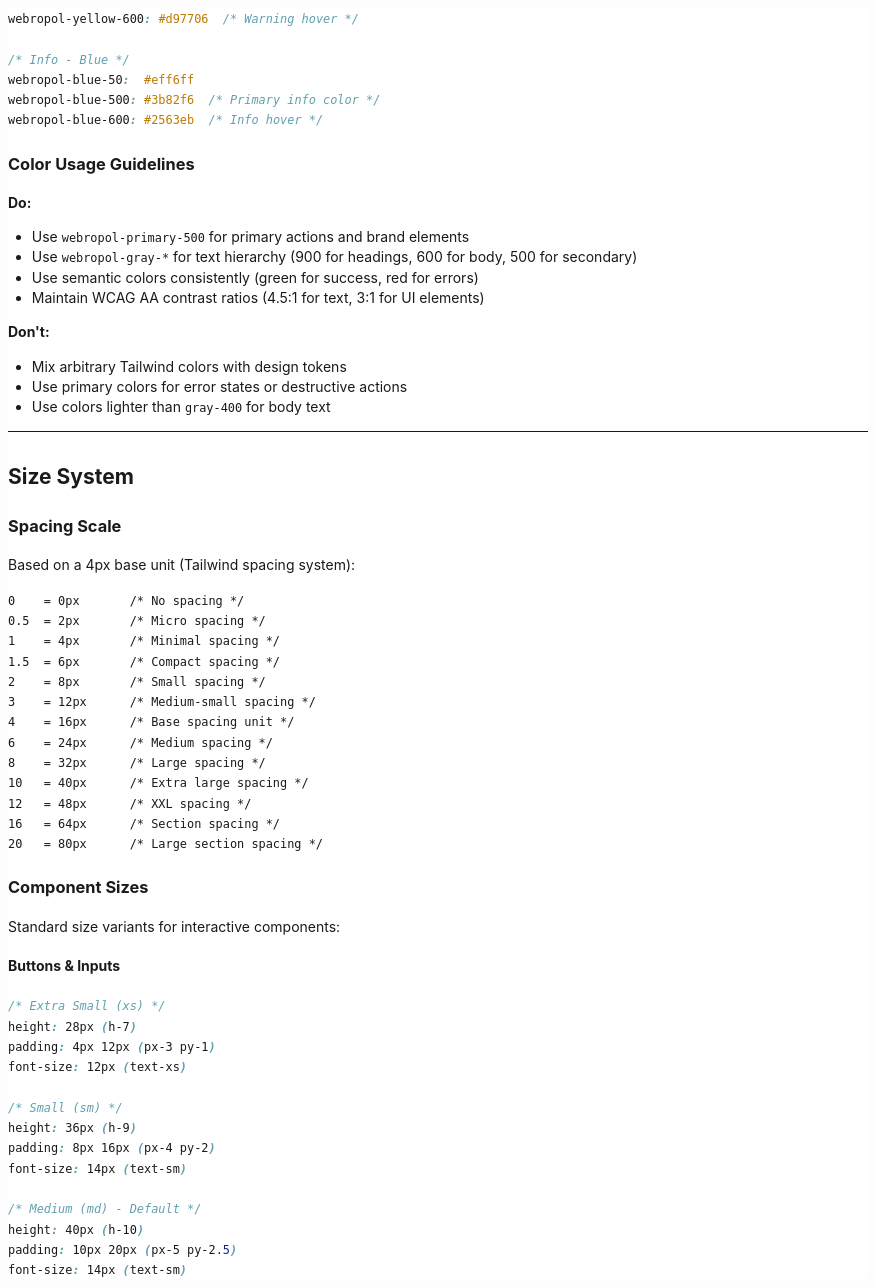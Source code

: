 ```css
webropol-yellow-600: #d97706  /* Warning hover */

/* Info - Blue */
webropol-blue-50:  #eff6ff
webropol-blue-500: #3b82f6  /* Primary info color */
webropol-blue-600: #2563eb  /* Info hover */
```

### Color Usage Guidelines

**Do:**
- Use `webropol-primary-500` for primary actions and brand elements
- Use `webropol-gray-*` for text hierarchy (900 for headings, 600 for body, 500 for secondary)
- Use semantic colors consistently (green for success, red for errors)
- Maintain WCAG AA contrast ratios (4.5:1 for text, 3:1 for UI elements)

**Don't:**
- Mix arbitrary Tailwind colors with design tokens
- Use primary colors for error states or destructive actions
- Use colors lighter than `gray-400` for body text

---

## Size System

### Spacing Scale
Based on a 4px base unit (Tailwind spacing system):

```
0    = 0px       /* No spacing */
0.5  = 2px       /* Micro spacing */
1    = 4px       /* Minimal spacing */
1.5  = 6px       /* Compact spacing */
2    = 8px       /* Small spacing */
3    = 12px      /* Medium-small spacing */
4    = 16px      /* Base spacing unit */
6    = 24px      /* Medium spacing */
8    = 32px      /* Large spacing */
10   = 40px      /* Extra large spacing */
12   = 48px      /* XXL spacing */
16   = 64px      /* Section spacing */
20   = 80px      /* Large section spacing */
```

### Component Sizes
Standard size variants for interactive components:

#### Buttons & Inputs
```css
/* Extra Small (xs) */
height: 28px (h-7)
padding: 4px 12px (px-3 py-1)
font-size: 12px (text-xs)

/* Small (sm) */
height: 36px (h-9)
padding: 8px 16px (px-4 py-2)
font-size: 14px (text-sm)

/* Medium (md) - Default */
height: 40px (h-10)
padding: 10px 20px (px-5 py-2.5)
font-size: 14px (text-sm)

```